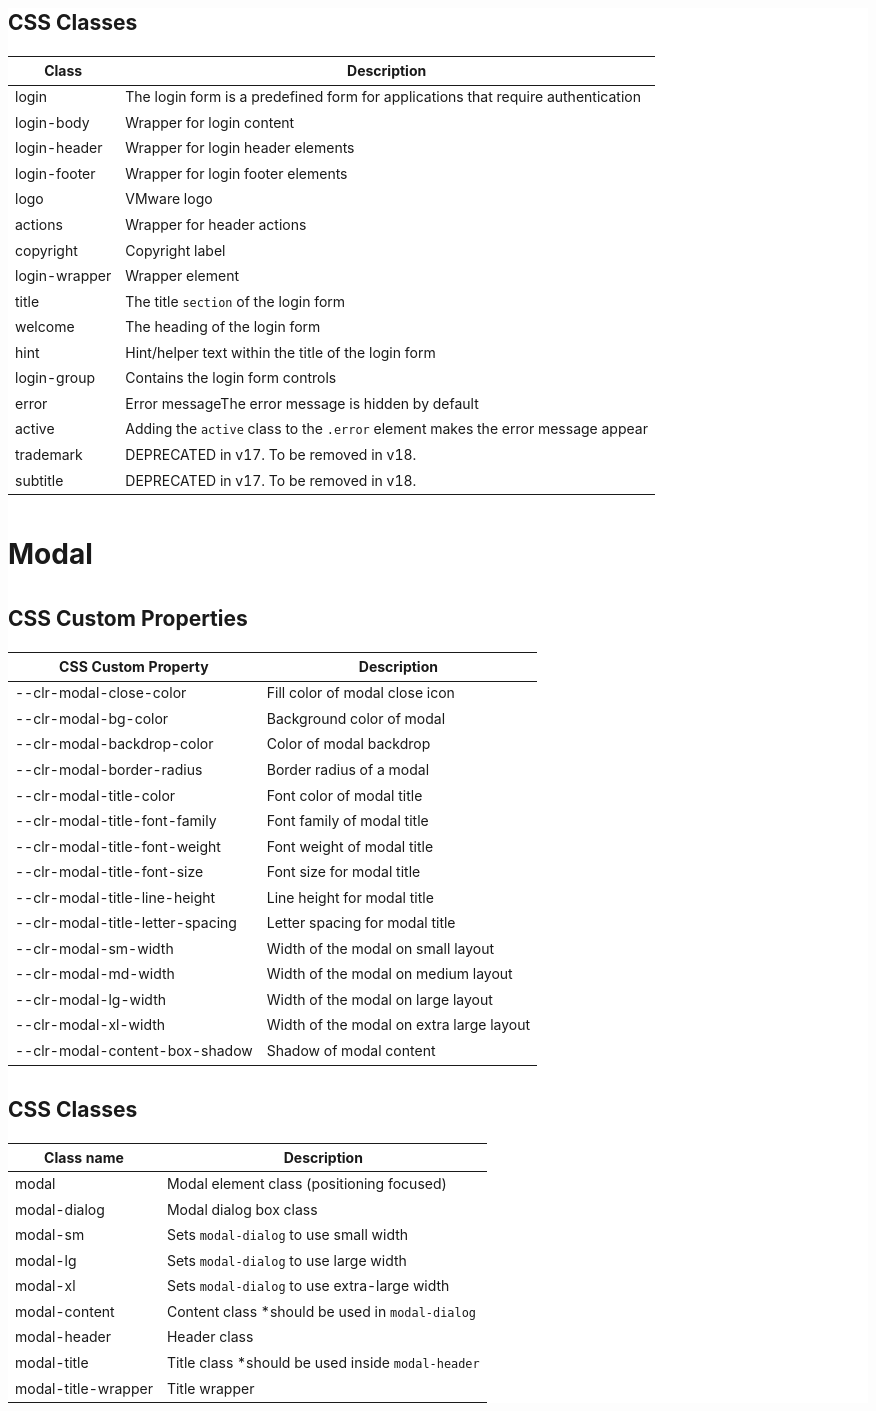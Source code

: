 ## CSS Classes

| Class         | Description                                                                      |
| ------------- | -------------------------------------------------------------------------------- |
| login         | The login form is a predefined form for applications that require authentication |
| login-body    | Wrapper for login content                                                        |
| login-header  | Wrapper for login header elements                                                |
| login-footer  | Wrapper for login footer elements                                                |
| logo          | VMware logo                                                                      |
| actions       | Wrapper for header actions                                                       |
| copyright     | Copyright label                                                                  |
| login-wrapper | Wrapper element                                                                  |
| title         | The title `section` of the login form                                            |
| welcome       | The heading of the login form                                                    |
| hint          | Hint/helper text within the title of the login form                              |
| login-group   | Contains the login form controls                                                 |
| error         | Error messageThe error message is hidden by default                              |
| active        | Adding the `active` class to the `.error` element makes the error message appear |
| trademark     | DEPRECATED in v17. To be removed in v18.                                         |
| subtitle      | DEPRECATED in v17. To be removed in v18.                                         |

# Modal

## CSS Custom Properties

| CSS Custom Property              | Description                              |
| -------------------------------- | ---------------------------------------- |
| --clr-modal-close-color          | Fill color of modal close icon           |
| --clr-modal-bg-color             | Background color of modal                |
| --clr-modal-backdrop-color       | Color of modal backdrop                  |
| --clr-modal-border-radius        | Border radius of a modal                 |
| --clr-modal-title-color          | Font color of modal title                |
| --clr-modal-title-font-family    | Font family of modal title               |
| --clr-modal-title-font-weight    | Font weight of modal title               |
| --clr-modal-title-font-size      | Font size for modal title                |
| --clr-modal-title-line-height    | Line height for modal title              |
| --clr-modal-title-letter-spacing | Letter spacing for modal title           |
| --clr-modal-sm-width             | Width of the modal on small layout       |
| --clr-modal-md-width             | Width of the modal on medium layout      |
| --clr-modal-lg-width             | Width of the modal on large layout       |
| --clr-modal-xl-width             | Width of the modal on extra large layout |
| --clr-modal-content-box-shadow   | Shadow of modal content                  |

## CSS Classes

| Class name          | Description                                        |
| ------------------- | -------------------------------------------------- |
| modal               | Modal element class (positioning focused)          |
| modal-dialog        | Modal dialog box class                             |
| modal-sm            | Sets `modal-dialog` to use small width             |
| modal-lg            | Sets `modal-dialog` to use large width             |
| modal-xl            | Sets `modal-dialog` to use extra-large width       |
| modal-content       | Content class \*should be used in `modal-dialog`   |
| modal-header        | Header class                                       |
| modal-title         | Title class \*should be used inside `modal-header` |
| modal-title-wrapper | Title wrapper                                      |